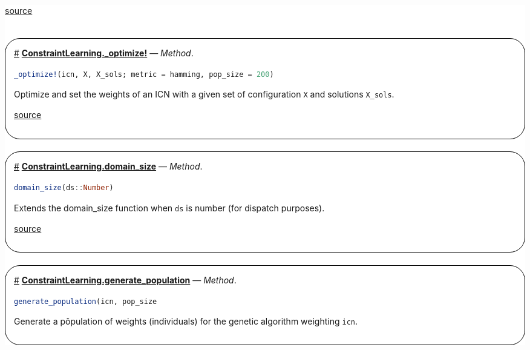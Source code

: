 [source](https://github.com/JuliaConstraints/ConstraintLearning.jl/blob/v0.1.7/src/icn/cbls.jl#L37-L41)

</div>
<br>
<div style='border-width:1px; border-style:solid; border-color:black; padding: 1em; border-radius: 25px;'>
<a id='ConstraintLearning._optimize!-NTuple{7, Any}' href='#ConstraintLearning._optimize!-NTuple{7, Any}'>#</a>&nbsp;<b><u>ConstraintLearning._optimize!</u></b> &mdash; <i>Method</i>.




```julia
_optimize!(icn, X, X_sols; metric = hamming, pop_size = 200)
```


Optimize and set the weights of an ICN with a given set of configuration `X` and solutions `X_sols`.


[source](https://github.com/JuliaConstraints/ConstraintLearning.jl/blob/v0.1.7/src/icn/genetic.jl#L11-L14)

</div>
<br>
<div style='border-width:1px; border-style:solid; border-color:black; padding: 1em; border-radius: 25px;'>
<a id='ConstraintLearning.domain_size-Tuple{Number}' href='#ConstraintLearning.domain_size-Tuple{Number}'>#</a>&nbsp;<b><u>ConstraintLearning.domain_size</u></b> &mdash; <i>Method</i>.




```julia
domain_size(ds::Number)
```


Extends the domain_size function when `ds` is number (for dispatch purposes).


[source](https://github.com/JuliaConstraints/ConstraintLearning.jl/blob/v0.1.7/src/common.jl#L24-L28)

</div>
<br>
<div style='border-width:1px; border-style:solid; border-color:black; padding: 1em; border-radius: 25px;'>
<a id='ConstraintLearning.generate_population-Tuple{Any, Any}' href='#ConstraintLearning.generate_population-Tuple{Any, Any}'>#</a>&nbsp;<b><u>ConstraintLearning.generate_population</u></b> &mdash; <i>Method</i>.




```julia
generate_population(icn, pop_size
```


Generate a pôpulation of weights (individuals) for the genetic algorithm weighting `icn`.
